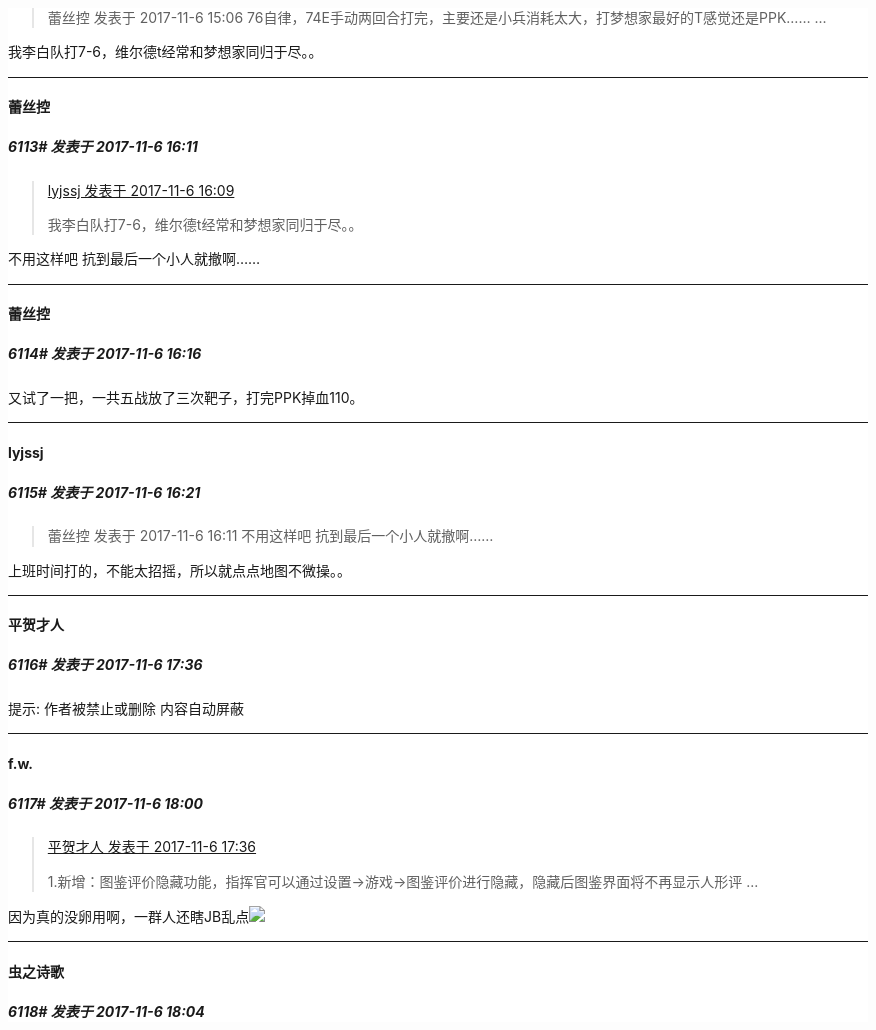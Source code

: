 <blockquote>蕾丝控 发表于 2017-11-6 15:06
76自律，74E手动两回合打完，主要还是小兵消耗太大，打梦想家最好的T感觉还是PPK…… ...</blockquote>
我李白队打7-6，维尔德t经常和梦想家同归于尽。。

*****

####  蕾丝控  
##### 6113#       发表于 2017-11-6 16:11

<blockquote><a href="httphttps://bbs.saraba1st.com/2b/forum.php?mod=redirect&amp;goto=findpost&amp;pid=37665585&amp;ptid=1471785" target="_blank">lyjssj 发表于 2017-11-6 16:09</a>

我李白队打7-6，维尔德t经常和梦想家同归于尽。。</blockquote>
不用这样吧 抗到最后一个小人就撤啊……

*****

####  蕾丝控  
##### 6114#       发表于 2017-11-6 16:16

又试了一把，一共五战放了三次靶子，打完PPK掉血110。

*****

####  lyjssj  
##### 6115#       发表于 2017-11-6 16:21

<blockquote>蕾丝控 发表于 2017-11-6 16:11
不用这样吧 抗到最后一个小人就撤啊……</blockquote>
上班时间打的，不能太招摇，所以就点点地图不微操。。

*****

####  平贺才人  
##### 6116#       发表于 2017-11-6 17:36

提示: 作者被禁止或删除 内容自动屏蔽

*****

####  f.w.  
##### 6117#       发表于 2017-11-6 18:00

<blockquote><a href="httphttps://bbs.saraba1st.com/2b/forum.php?mod=redirect&amp;goto=findpost&amp;pid=37666287&amp;ptid=1471785" target="_blank">平贺才人 发表于 2017-11-6 17:36</a>

1.新增：图鉴评价隐藏功能，指挥官可以通过设置→游戏→图鉴评价进行隐藏，隐藏后图鉴界面将不再显示人形评 ...</blockquote>
因为真的没卵用啊，一群人还瞎JB乱点<img src="https://static.saraba1st.com/image/smiley/face2017/021.png" referrerpolicy="no-referrer">

*****

####  虫之诗歌  
##### 6118#       发表于 2017-11-6 18:04
